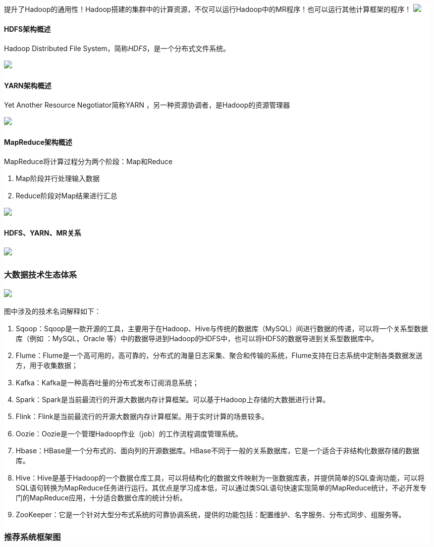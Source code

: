 提升了Hadoop的通用性！Hadoop搭建的集群中的计算资源，不仅可以运行Hadoop中的MR程序！也可以运行其他计算框架的程序！
![](https://cdn.jsdelivr.net/gh/dong-jianbin/drawing-bed/mall/20220513133442.png)



####  HDFS架构概述

Hadoop Distributed File System，简称*HDFS*，是一个分布式文件系统。

![](https://cdn.jsdelivr.net/gh/dong-jianbin/drawing-bed/mall/20220513154142.png)

#### YARN架构概述

Yet Another Resource Negotiator简称YARN ，另一种资源协调者，是Hadoop的资源管理器

![](https://cdn.jsdelivr.net/gh/dong-jianbin/drawing-bed/mall/20220513154412.png)

#### MapReduce架构概述

MapReduce将计算过程分为两个阶段：Map和Reduce

1. Map阶段并行处理输入数据

2. Reduce阶段对Map结果进行汇总

![](https://cdn.jsdelivr.net/gh/dong-jianbin/drawing-bed/mall/20220513154635.png)

#### HDFS、YARN、MR关系

![](https://cdn.jsdelivr.net/gh/dong-jianbin/drawing-bed/mall/20220513154947.png)

### 大数据技术生态体系

![](https://cdn.jsdelivr.net/gh/dong-jianbin/drawing-bed/mall/20220513155159.png)

图中涉及的技术名词解释如下：

1. Sqoop：Sqoop是一款开源的工具，主要用于在Hadoop、Hive与传统的数据库（MySQL）间进行数据的传递，可以将一个关系型数据库（例如 ：MySQL，Oracle 等）中的数据导进到Hadoop的HDFS中，也可以将HDFS的数据导进到关系型数据库中。

2. Flume：Flume是一个高可用的，高可靠的，分布式的海量日志采集、聚合和传输的系统，Flume支持在日志系统中定制各类数据发送方，用于收集数据； 

3. Kafka：Kafka是一种高吞吐量的分布式发布订阅消息系统； 

4. Spark：Spark是当前最流行的开源大数据内存计算框架。可以基于Hadoop上存储的大数据进行计算。

5. Flink：Flink是当前最流行的开源大数据内存计算框架。用于实时计算的场景较多。

6. Oozie：Oozie是一个管理Hadoop作业（job）的工作流程调度管理系统。

7. Hbase：HBase是一个分布式的、面向列的开源数据库。HBase不同于一般的关系数据库，它是一个适合于非结构化数据存储的数据库。

8. Hive：Hive是基于Hadoop的一个数据仓库工具，可以将结构化的数据文件映射为一张数据库表，并提供简单的SQL查询功能，可以将SQL语句转换为MapReduce任务进行运行。其优点是学习成本低，可以通过类SQL语句快速实现简单的MapReduce统计，不必开发专门的MapReduce应用，十分适合数据仓库的统计分析。

9. ZooKeeper：它是一个针对大型分布式系统的可靠协调系统，提供的功能包括：配置维护、名字服务、分布式同步、组服务等。

### 推荐系统框架图
